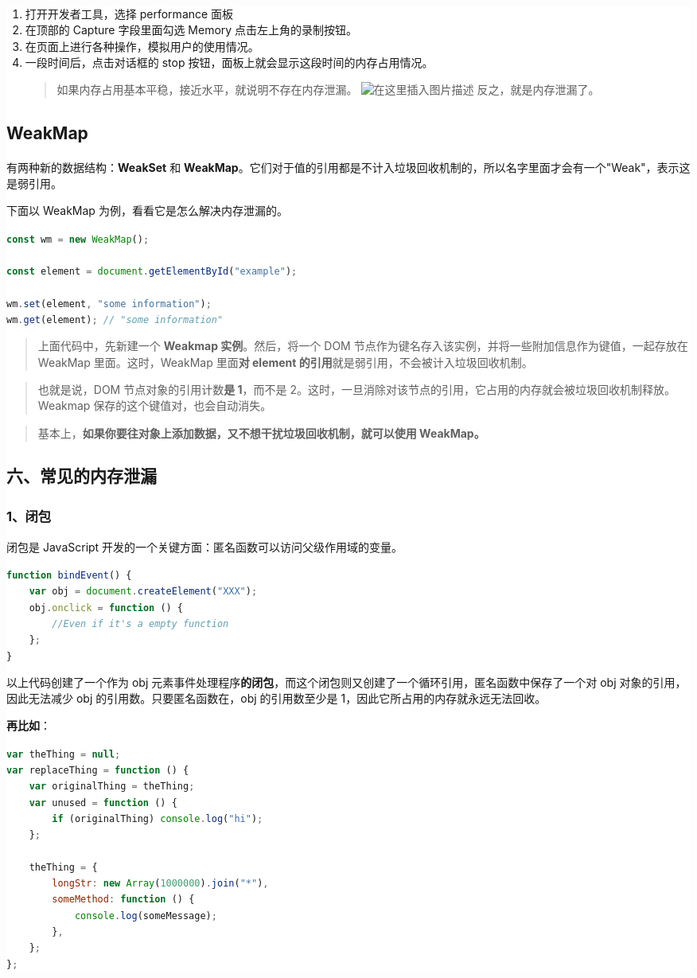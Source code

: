 1.  打开开发者工具，选择 performance 面板
2.  在顶部的 Capture 字段里面勾选 Memory 点击左上角的录制按钮。
3.  在页面上进行各种操作，模拟用户的使用情况。
4.  一段时间后，点击对话框的 stop 按钮，面板上就会显示这段时间的内存占用情况。
    > 如果内存占用基本平稳，接近水平，就说明不存在内存泄漏。
    > ![在这里插入图片描述](https://img-blog.csdnimg.cn/20210304185114725.png?x-oss-process=image/watermark,type_ZmFuZ3poZW5naGVpdGk,shadow_10,text_aHR0cHM6Ly9ibG9nLmNzZG4ubmV0L2FidWFuZGVu,size_16,color_FFFFFF,t_70)
    > 反之，就是内存泄漏了。

## WeakMap

有两种新的数据结构：**WeakSet** 和 **WeakMap**。它们对于值的引用都是不计入垃圾回收机制的，所以名字里面才会有一个"Weak"，表示这是弱引用。

下面以 WeakMap 为例，看看它是怎么解决内存泄漏的。

```js
const wm = new WeakMap();

const element = document.getElementById("example");

wm.set(element, "some information");
wm.get(element); // "some information"
```

> 上面代码中，先新建一个 **Weakmap 实例**。然后，将一个 DOM 节点作为键名存入该实例，并将一些附加信息作为键值，一起存放在 WeakMap 里面。这时，WeakMap 里面**对 element 的引用**就是弱引用，不会被计入垃圾回收机制。

> 也就是说，DOM 节点对象的引用计数**是 1**，而不是 2。这时，一旦消除对该节点的引用，它占用的内存就会被垃圾回收机制释放。Weakmap 保存的这个键值对，也会自动消失。

> 基本上，**如果你要往对象上添加数据，又不想干扰垃圾回收机制，就可以使用 WeakMap。**

## 六、常见的内存泄漏

### 1、闭包

闭包是 JavaScript 开发的一个关键方面：匿名函数可以访问父级作用域的变量。

```javascript
function bindEvent() {
	var obj = document.createElement("XXX");
	obj.onclick = function () {
		//Even if it's a empty function
	};
}
```

以上代码创建了一个作为 obj 元素事件处理程序**的闭包**，而这个闭包则又创建了一个循环引用，匿名函数中保存了一个对 obj 对象的引用，因此无法减少 obj 的引用数。只要匿名函数在，obj 的引用数至少是 1，因此它所占用的内存就永远无法回收。

**再比如**：

```javascript
var theThing = null;
var replaceThing = function () {
	var originalThing = theThing;
	var unused = function () {
		if (originalThing) console.log("hi");
	};

	theThing = {
		longStr: new Array(1000000).join("*"),
		someMethod: function () {
			console.log(someMessage);
		},
	};
};

```